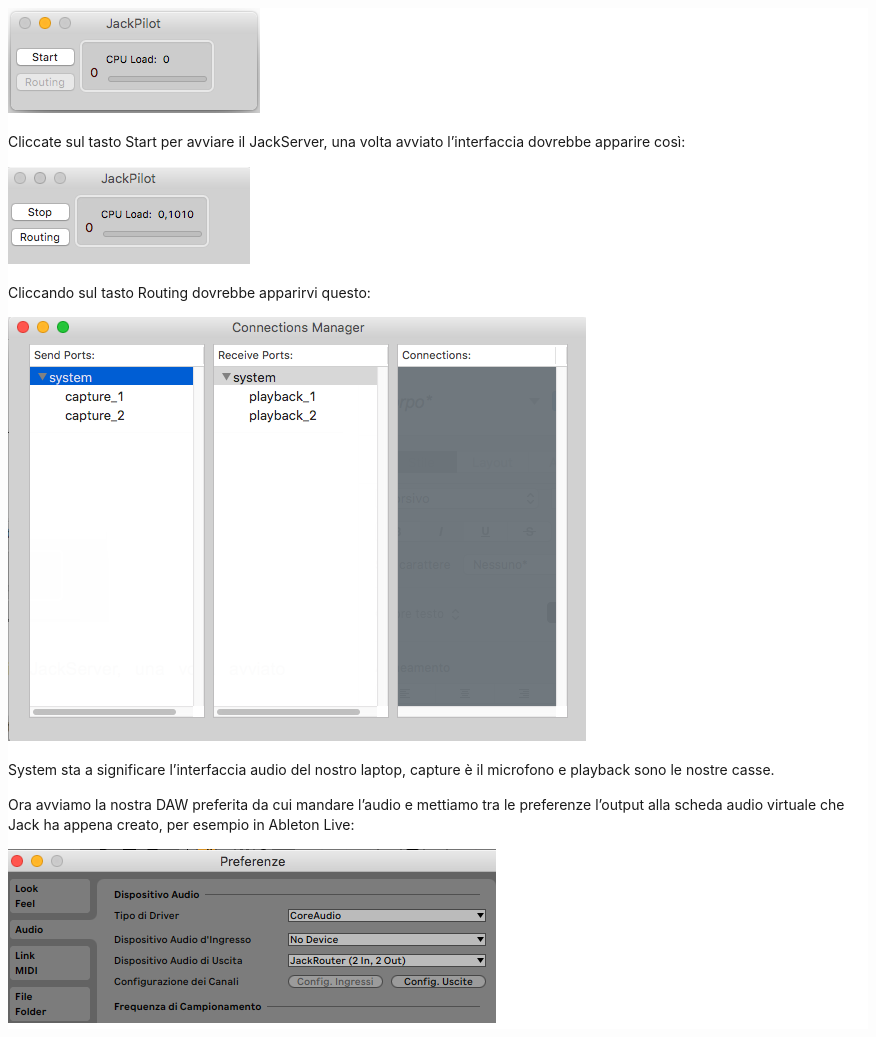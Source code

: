 ![image](src/110.png)

Cliccate sul tasto Start per avviare il JackServer, una volta avviato l’interfaccia dovrebbe apparire così: 

![image](src/120.png)

Cliccando sul tasto Routing dovrebbe apparirvi questo:

![image](src/130.png)
 
System sta a significare l’interfaccia audio del nostro laptop, capture è il microfono e playback sono le nostre casse. 

Ora avviamo la nostra DAW preferita da cui mandare l’audio e mettiamo tra le preferenze l’output alla scheda audio virtuale che Jack ha appena creato, per esempio in Ableton Live:

![image](src/140.png)
